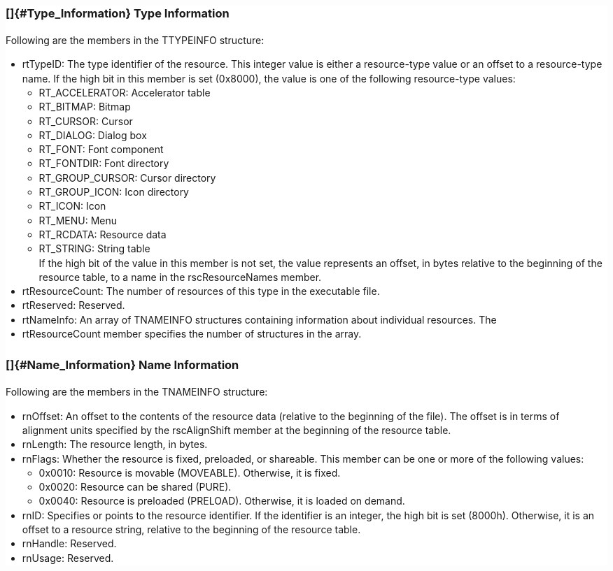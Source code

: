 ### []{#Type_Information} Type Information

Following are the members in the TTYPEINFO structure:

-   rtTypeID: The type identifier of the resource. This integer value is
    either a resource-type value or an offset to a resource-type name.
    If the high bit in this member is set (0x8000), the value is one of
    the following resource-type values:
    -   RT\_ACCELERATOR: Accelerator table
    -   RT\_BITMAP: Bitmap
    -   RT\_CURSOR: Cursor
    -   RT\_DIALOG: Dialog box
    -   RT\_FONT: Font component
    -   RT\_FONTDIR: Font directory
    -   RT\_GROUP\_CURSOR: Cursor directory
    -   RT\_GROUP\_ICON: Icon directory
    -   RT\_ICON: Icon
    -   RT\_MENU: Menu
    -   RT\_RCDATA: Resource data
    -   RT\_STRING: String table\
        If the high bit of the value in this member is not set, the
        value represents an offset, in bytes relative to the beginning
        of the resource table, to a name in the rscResourceNames member.
-   rtResourceCount: The number of resources of this type in the
    executable file.
-   rtReserved: Reserved.
-   rtNameInfo: An array of TNAMEINFO structures containing information
    about individual resources. The
-   rtResourceCount member specifies the number of structures in the
    array.

### []{#Name_Information} Name Information

Following are the members in the TNAMEINFO structure:

-   rnOffset: An offset to the contents of the resource data (relative
    to the beginning of the file). The offset is in terms of alignment
    units specified by the rscAlignShift member at the beginning of the
    resource table.
-   rnLength: The resource length, in bytes.
-   rnFlags: Whether the resource is fixed, preloaded, or shareable.
    This member can be one or more of the following values:
    -   0x0010: Resource is movable (MOVEABLE). Otherwise, it is fixed.
    -   0x0020: Resource can be shared (PURE).
    -   0x0040: Resource is preloaded (PRELOAD). Otherwise, it is loaded
        on demand.
-   rnID: Specifies or points to the resource identifier. If the
    identifier is an integer, the high bit is set (8000h). Otherwise, it
    is an offset to a resource string, relative to the beginning of the
    resource table.
-   rnHandle: Reserved.
-   rnUsage: Reserved.
